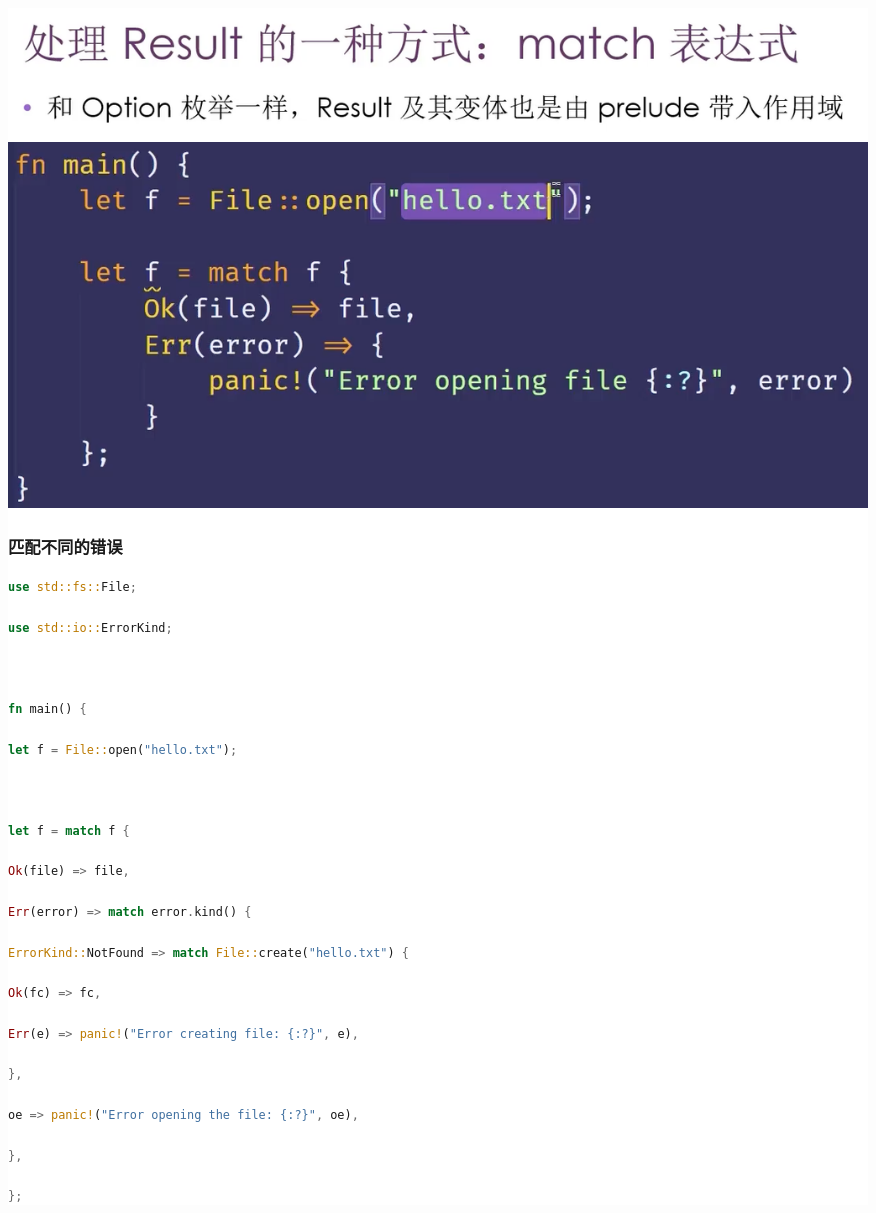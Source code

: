 ![](assets/Pasted%20image%2020220508224216.png)
![](assets/Pasted%20image%2020220508224308.png)

### 匹配不同的错误

```rust
use std::fs::File;

use std::io::ErrorKind;

  

fn main() {

let f = File::open("hello.txt");

  

let f = match f {

Ok(file) => file,

Err(error) => match error.kind() {

ErrorKind::NotFound => match File::create("hello.txt") {

Ok(fc) => fc,

Err(e) => panic!("Error creating file: {:?}", e),

},

oe => panic!("Error opening the file: {:?}", oe),

},

};

```